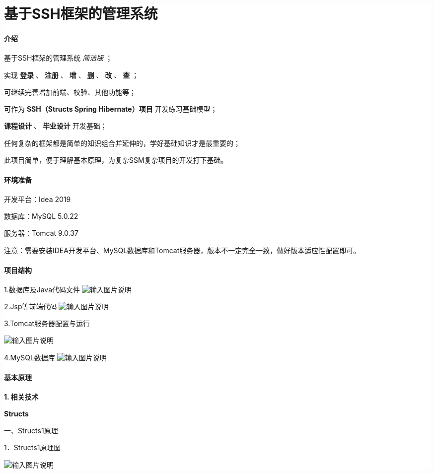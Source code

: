 # 基于SSH框架的管理系统


#### 介绍
基于SSH框架的管理系统 _简洁版_ ；

实现 **登录** 、 **注册** 、 **增** 、 **删** 、 **改** 、 **查** ；

可继续完善增加前端、校验、其他功能等；

可作为 **SSH（Structs  Spring  Hibernate）项目** 开发练习基础模型；

 **课程设计** 、 **毕业设计** 开发基础；

任何复杂的框架都是简单的知识组合并延伸的，学好基础知识才是最重要的；

此项目简单，便于理解基本原理，为复杂SSM复杂项目的开发打下基础。


#### 环境准备
开发平台：Idea 2019

数据库：MySQL 5.0.22

服务器：Tomcat 9.0.37

注意：需要安装IDEA开发平台、MySQL数据库和Tomcat服务器，版本不一定完全一致，做好版本适应性配置即可。



#### 项目结构

1.数据库及Java代码文件
![输入图片说明](https://images.gitee.com/uploads/images/2021/1107/232656_ca0c98c7_9956838.png "project.png")

2.Jsp等前端代码
![输入图片说明](https://images.gitee.com/uploads/images/2021/1107/232712_96bc6af5_9956838.png "project2.png")

3.Tomcat服务器配置与运行

![输入图片说明](https://images.gitee.com/uploads/images/2021/1107/232731_9744ead3_9956838.png "Tomcat.png")

4.MySQL数据库
![输入图片说明](https://images.gitee.com/uploads/images/2021/1107/232750_e4f8ed64_9956838.png "mysql.png")

#### 基本原理

 **1. 相关技术** 


**Structs** 


一、Structs1原理

1．Structs1原理图

![输入图片说明](https://images.gitee.com/uploads/images/2021/1107/233111_d6b38d02_9956838.png "图片1.png")
